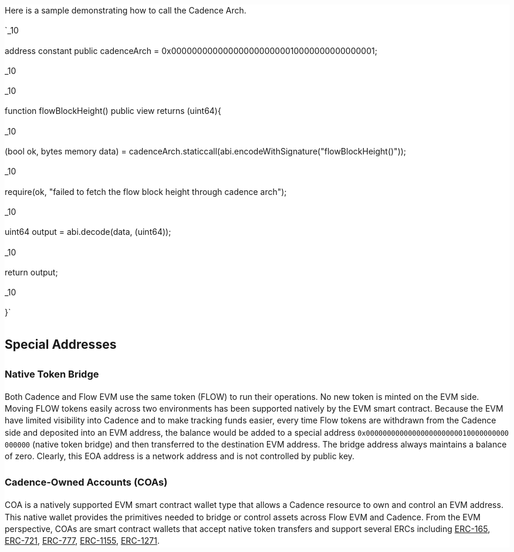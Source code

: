 Here is a sample demonstrating how to call the Cadence Arch.

`_10

address constant public cadenceArch = 0x0000000000000000000000010000000000000001;

_10

_10

function flowBlockHeight() public view returns (uint64){

_10

(bool ok, bytes memory data) = cadenceArch.staticcall(abi.encodeWithSignature("flowBlockHeight()"));

_10

require(ok, "failed to fetch the flow block height through cadence arch");

_10

uint64 output = abi.decode(data, (uint64));

_10

return output;

_10

}`

## Special Addresses[​](#special-addresses "Direct link to Special Addresses")

### Native Token Bridge[​](#native-token-bridge "Direct link to Native Token Bridge")

Both Cadence and Flow EVM use the same token (FLOW) to run their operations. No new token is minted on the EVM side. Moving FLOW tokens easily across two environments has been supported natively by the EVM smart contract. Because the EVM have limited visibility into Cadence and to make tracking funds easier, every time Flow tokens are withdrawn from the Cadence side and deposited into an EVM address, the balance would be added to a special address `0x0000000000000000000000010000000000000000` (native token bridge) and then transferred to the destination EVM address. The bridge address always maintains a balance of zero. Clearly, this EOA address is a network address and is not controlled by public key.

### Cadence-Owned Accounts (COAs)[​](#cadence-owned-accounts-coas "Direct link to Cadence-Owned Accounts (COAs)")

COA is a natively supported EVM smart contract wallet type that allows a Cadence resource to own and control an EVM address. This native wallet provides the primitives needed to bridge or control assets across Flow EVM and Cadence. From the EVM perspective, COAs are smart contract wallets that accept native token transfers and support several ERCs including [ERC-165](https://eips.ethereum.org/EIPS/eip-165), [ERC-721](https://eips.ethereum.org/EIPS/eip-721), [ERC-777](https://eips.ethereum.org/EIPS/eip-777), [ERC-1155](https://eips.ethereum.org/EIPS/eip-1155), [ERC-1271](https://eips.ethereum.org/EIPS/eip-1271).
